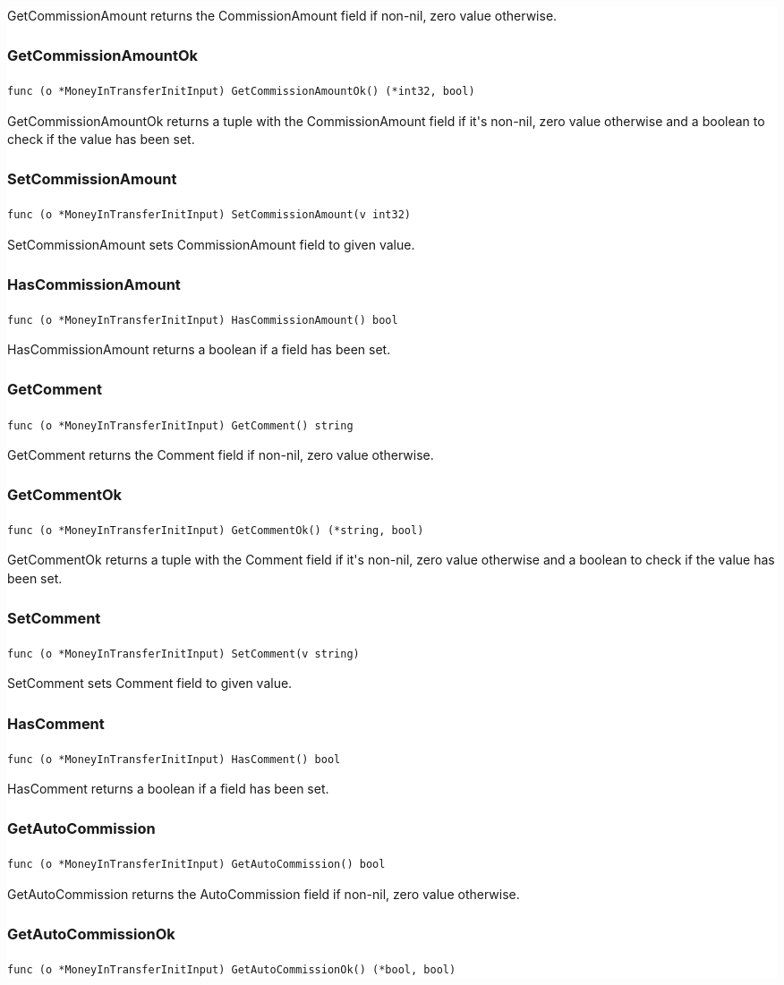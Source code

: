 GetCommissionAmount returns the CommissionAmount field if non-nil, zero value otherwise.

### GetCommissionAmountOk

`func (o *MoneyInTransferInitInput) GetCommissionAmountOk() (*int32, bool)`

GetCommissionAmountOk returns a tuple with the CommissionAmount field if it's non-nil, zero value otherwise
and a boolean to check if the value has been set.

### SetCommissionAmount

`func (o *MoneyInTransferInitInput) SetCommissionAmount(v int32)`

SetCommissionAmount sets CommissionAmount field to given value.

### HasCommissionAmount

`func (o *MoneyInTransferInitInput) HasCommissionAmount() bool`

HasCommissionAmount returns a boolean if a field has been set.

### GetComment

`func (o *MoneyInTransferInitInput) GetComment() string`

GetComment returns the Comment field if non-nil, zero value otherwise.

### GetCommentOk

`func (o *MoneyInTransferInitInput) GetCommentOk() (*string, bool)`

GetCommentOk returns a tuple with the Comment field if it's non-nil, zero value otherwise
and a boolean to check if the value has been set.

### SetComment

`func (o *MoneyInTransferInitInput) SetComment(v string)`

SetComment sets Comment field to given value.

### HasComment

`func (o *MoneyInTransferInitInput) HasComment() bool`

HasComment returns a boolean if a field has been set.

### GetAutoCommission

`func (o *MoneyInTransferInitInput) GetAutoCommission() bool`

GetAutoCommission returns the AutoCommission field if non-nil, zero value otherwise.

### GetAutoCommissionOk

`func (o *MoneyInTransferInitInput) GetAutoCommissionOk() (*bool, bool)`
